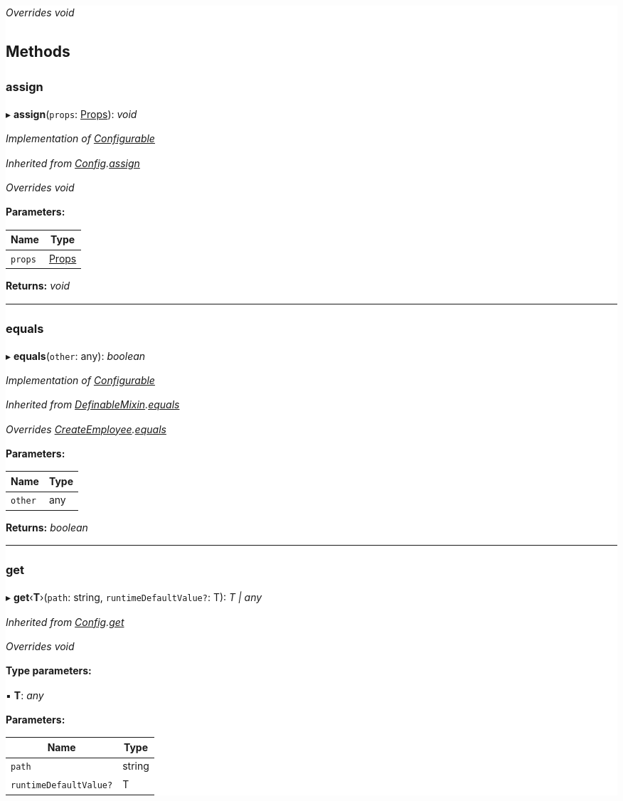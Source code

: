 *Overrides void*

## Methods

###  assign

▸ **assign**(`props`: [Props](../modules/types.md#props)): *void*

*Implementation of [Configurable](../interfaces/types.configurable.md)*

*Inherited from [Config](config.md).[assign](config.md#assign)*

*Overrides void*

**Parameters:**

Name | Type |
------ | ------ |
`props` | [Props](../modules/types.md#props) |

**Returns:** *void*

___

###  equals

▸ **equals**(`other`: any): *boolean*

*Implementation of [Configurable](../interfaces/types.configurable.md)*

*Inherited from [DefinableMixin](definablemixin.md).[equals](definablemixin.md#equals)*

*Overrides [CreateEmployee](createemployee.md).[equals](createemployee.md#equals)*

**Parameters:**

Name | Type |
------ | ------ |
`other` | any |

**Returns:** *boolean*

___

###  get

▸ **get**‹**T**›(`path`: string, `runtimeDefaultValue?`: T): *T | any*

*Inherited from [Config](config.md).[get](config.md#get)*

*Overrides void*

**Type parameters:**

▪ **T**: *any*

**Parameters:**

Name | Type |
------ | ------ |
`path` | string |
`runtimeDefaultValue?` | T |
